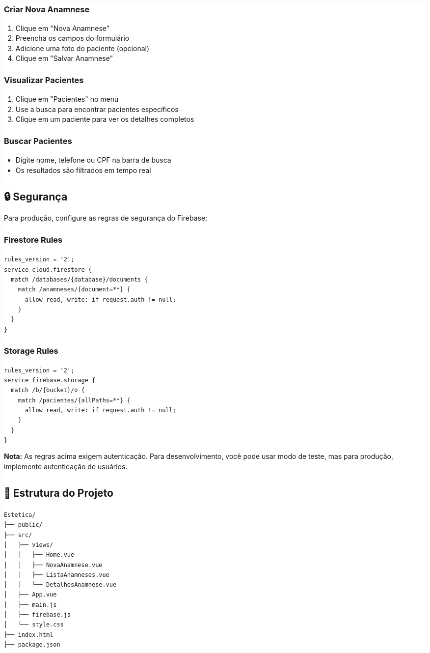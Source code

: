 ### Criar Nova Anamnese
1. Clique em "Nova Anamnese"
2. Preencha os campos do formulário
3. Adicione uma foto do paciente (opcional)
4. Clique em "Salvar Anamnese"

### Visualizar Pacientes
1. Clique em "Pacientes" no menu
2. Use a busca para encontrar pacientes específicos
3. Clique em um paciente para ver os detalhes completos

### Buscar Pacientes
- Digite nome, telefone ou CPF na barra de busca
- Os resultados são filtrados em tempo real

## 🔒 Segurança

Para produção, configure as regras de segurança do Firebase:

### Firestore Rules
```
rules_version = '2';
service cloud.firestore {
  match /databases/{database}/documents {
    match /anamneses/{document=**} {
      allow read, write: if request.auth != null;
    }
  }
}
```

### Storage Rules
```
rules_version = '2';
service firebase.storage {
  match /b/{bucket}/o {
    match /pacientes/{allPaths=**} {
      allow read, write: if request.auth != null;
    }
  }
}
```

**Nota:** As regras acima exigem autenticação. Para desenvolvimento, você pode usar modo de teste, mas para produção, implemente autenticação de usuários.

## 📝 Estrutura do Projeto

```
Estetica/
├── public/
├── src/
│   ├── views/
│   │   ├── Home.vue
│   │   ├── NovaAnamnese.vue
│   │   ├── ListaAnamneses.vue
│   │   └── DetalhesAnamnese.vue
│   ├── App.vue
│   ├── main.js
│   ├── firebase.js
│   └── style.css
├── index.html
├── package.json
```